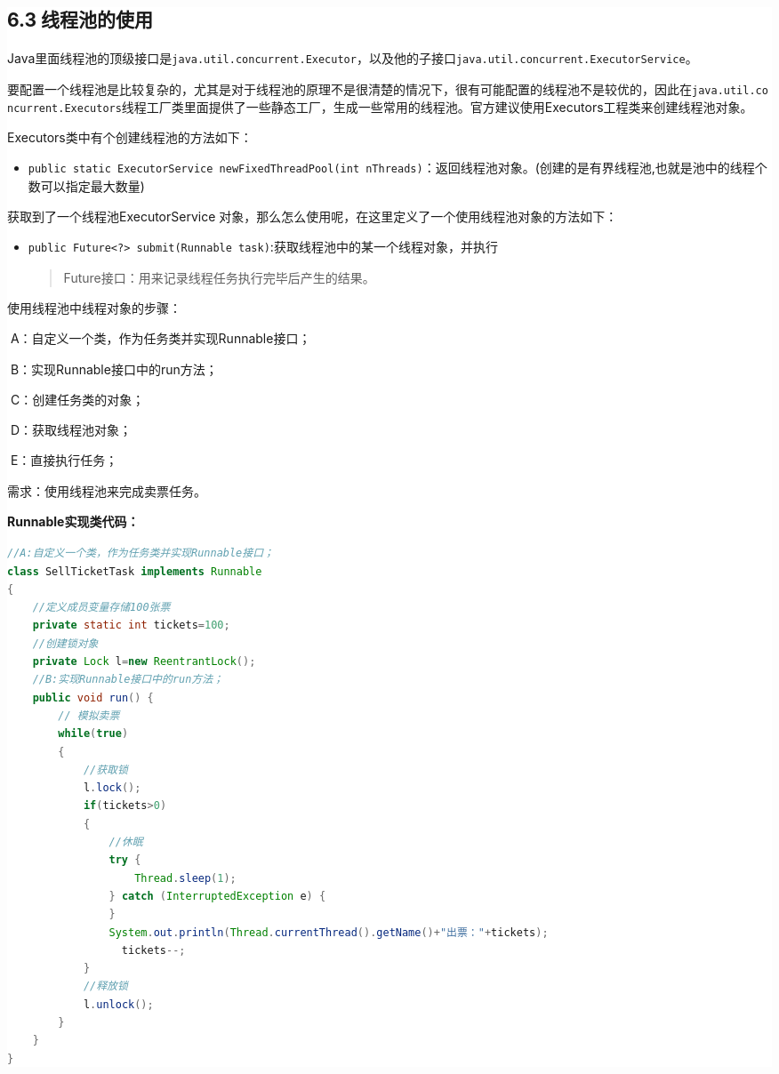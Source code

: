 

## 6.3 线程池的使用

Java里面线程池的顶级接口是`java.util.concurrent.Executor`，以及他的子接口`java.util.concurrent.ExecutorService`。

要配置一个线程池是比较复杂的，尤其是对于线程池的原理不是很清楚的情况下，很有可能配置的线程池不是较优的，因此在`java.util.concurrent.Executors`线程工厂类里面提供了一些静态工厂，生成一些常用的线程池。官方建议使用Executors工程类来创建线程池对象。

Executors类中有个创建线程池的方法如下：

- `public static ExecutorService newFixedThreadPool(int nThreads)`：返回线程池对象。(创建的是有界线程池,也就是池中的线程个数可以指定最大数量)

获取到了一个线程池ExecutorService 对象，那么怎么使用呢，在这里定义了一个使用线程池对象的方法如下：

- `public Future<?> submit(Runnable task)`:获取线程池中的某一个线程对象，并执行

  > Future接口：用来记录线程任务执行完毕后产生的结果。



使用线程池中线程对象的步骤：

​	A：自定义一个类，作为任务类并实现Runnable接口；

​	B：实现Runnable接口中的run方法；

​	C：创建任务类的对象；

​	D：获取线程池对象；

​	E：直接执行任务；​

需求：使用线程池来完成卖票任务。



**Runnable实现类代码：**

```java
//A:自定义一个类，作为任务类并实现Runnable接口；
class SellTicketTask implements Runnable
{
	//定义成员变量存储100张票
	private static int tickets=100;
	//创建锁对象
	private Lock l=new ReentrantLock();
	//B:实现Runnable接口中的run方法；
	public void run() {
		// 模拟卖票
		while(true)
		{
			//获取锁
			l.lock();
			if(tickets>0)
			{
				//休眠
				try {
					Thread.sleep(1);
				} catch (InterruptedException e) {
				}
				System.out.println(Thread.currentThread().getName()+"出票："+tickets);
                  tickets--;
			}
			//释放锁
			l.unlock();
		}
	}
}
```
